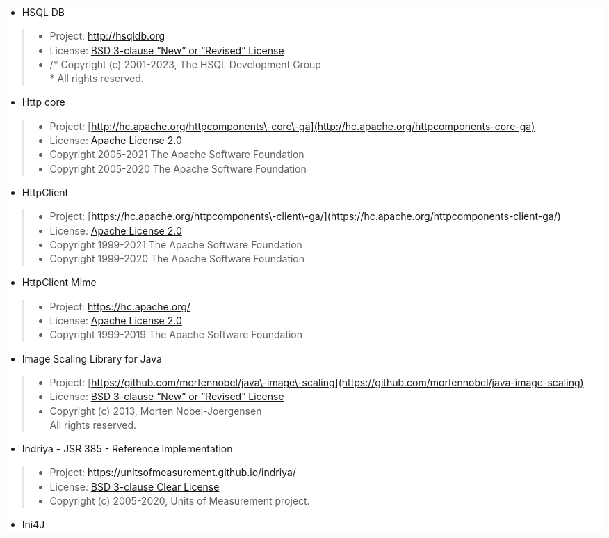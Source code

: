
* HSQL DB



> * Project: <http://hsqldb.org>
> * License: [BSD 3\-clause “New” or “Revised” License](https://spdx.org/licenses/BSD-3-Clause)
> * /\* Copyright (c) 2001\-2023, The HSQL Development Group   
>  \* All rights reserved.


* Http core



> * Project: [http://hc.apache.org/httpcomponents\-core\-ga](http://hc.apache.org/httpcomponents-core-ga)
> * License: [Apache License 2\.0](https://spdx.org/licenses/Apache-2.0)
> * Copyright 2005\-2021 The Apache Software Foundation
> * Copyright 2005\-2020 The Apache Software Foundation


* HttpClient



> * Project: [https://hc.apache.org/httpcomponents\-client\-ga/](https://hc.apache.org/httpcomponents-client-ga/)
> * License: [Apache License 2\.0](https://spdx.org/licenses/Apache-2.0)
> * Copyright 1999\-2021 The Apache Software Foundation
> * Copyright 1999\-2020 The Apache Software Foundation


* HttpClient Mime



> * Project: <https://hc.apache.org/>
> * License: [Apache License 2\.0](https://spdx.org/licenses/Apache-2.0)
> * Copyright 1999\-2019 The Apache Software Foundation


* Image Scaling Library for Java



> * Project: [https://github.com/mortennobel/java\-image\-scaling](https://github.com/mortennobel/java-image-scaling)
> * License: [BSD 3\-clause “New” or “Revised” License](https://spdx.org/licenses/BSD-3-Clause)
> * Copyright (c) 2013, Morten Nobel\-Joergensen   
>  All rights reserved.


* Indriya \- JSR 385 \- Reference Implementation



> * Project: <https://unitsofmeasurement.github.io/indriya/>
> * License: [BSD 3\-clause Clear License](https://spdx.org/licenses/BSD-3-Clause-Clear)
> * Copyright (c) 2005\-2020, Units of Measurement project.


* Ini4J



